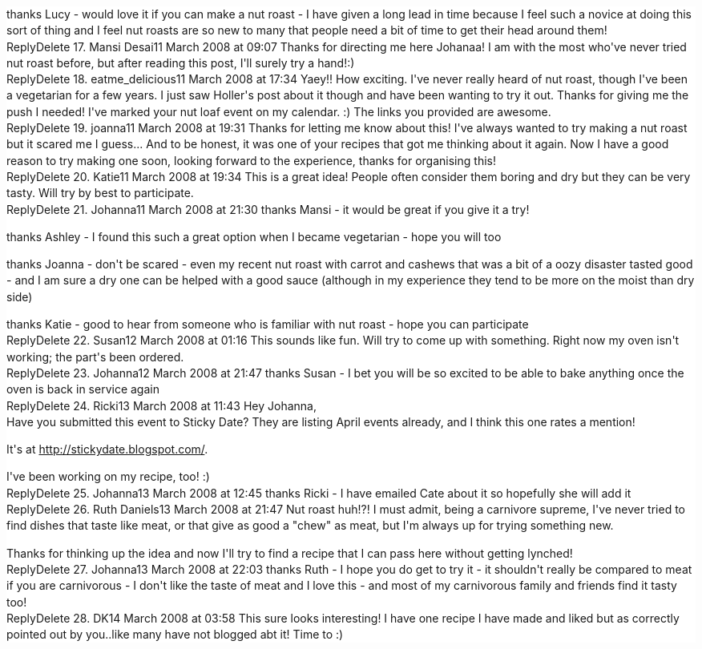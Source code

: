 thanks Lucy - would love it if you can make a nut roast - I have given a long lead in time because I feel such a novice at doing this sort of thing and I feel nut roasts are so new to many that people need a bit of time to get their head around them!  
ReplyDelete
17. Mansi Desai11 March 2008 at 09:07  Thanks for directing me here Johanaa! I am with the most who've never tried nut roast before, but after reading this post, I'll surely try a hand!:)  
ReplyDelete
18. eatme_delicious11 March 2008 at 17:34  Yaey!! How exciting. I've never really heard of nut roast, though I've been a vegetarian for a few years. I just saw Holler's post about it though and have been wanting to try it out. Thanks for giving me the push I needed! I've marked your nut loaf event on my calendar. :) The links you provided are awesome.  
ReplyDelete
19. joanna11 March 2008 at 19:31  Thanks for letting me know about this! I've always wanted to try making a nut roast but it scared me I guess... And to be honest, it was one of your recipes that got me thinking about it again. Now I have a good reason to try making one soon, looking forward to the experience, thanks for organising this!  
ReplyDelete
20. Katie11 March 2008 at 19:34  This is a great idea! People often consider them boring and dry but they can be very tasty. Will try by best to participate.  
ReplyDelete
21. Johanna11 March 2008 at 21:30  thanks Mansi - it would be great if you give it a try!  

thanks Ashley - I found this such a great option when I became vegetarian - hope you will too  

thanks Joanna - don't be scared - even my recent nut roast with carrot and cashews that was a bit of a oozy disaster tasted good - and I am sure a dry one can be helped with a good sauce (although in my experience they tend to be more on the moist than dry side)  

thanks Katie - good to hear from someone who is familiar with nut roast - hope you can participate  
ReplyDelete
22. Susan12 March 2008 at 01:16  This sounds like fun. Will try to come up with something. Right now my oven isn't working; the part's been ordered.  
ReplyDelete
23. Johanna12 March 2008 at 21:47  thanks Susan - I bet you will be so excited to be able to bake anything once the oven is back in service again  
ReplyDelete
24. Ricki13 March 2008 at 11:43  Hey Johanna,  
Have you submitted this event to Sticky Date? They are listing April events already, and I think this one rates a mention!   

It's at http://stickydate.blogspot.com/.   

I've been working on my recipe, too! :)  
ReplyDelete
25. Johanna13 March 2008 at 12:45  thanks Ricki - I have emailed Cate about it so hopefully she will add it  
ReplyDelete
26. Ruth Daniels13 March 2008 at 21:47  Nut roast huh!?! I must admit, being a carnivore supreme, I've never tried to find dishes that taste like meat, or that give as good a "chew" as meat, but I'm always up for trying something new.  

Thanks for thinking up the idea and now I'll try to find a recipe that I can pass here without getting lynched!  
ReplyDelete
27. Johanna13 March 2008 at 22:03  thanks Ruth - I hope you do get to try it - it shouldn't really be compared to meat if you are carnivorous - I don't like the taste of meat and I love this - and most of my carnivorous family and friends find it tasty too!  
ReplyDelete
28. DK14 March 2008 at 03:58  This sure looks interesting! I have one recipe I have made and liked but as correctly pointed out by you..like many have not blogged abt it! Time to :)  
